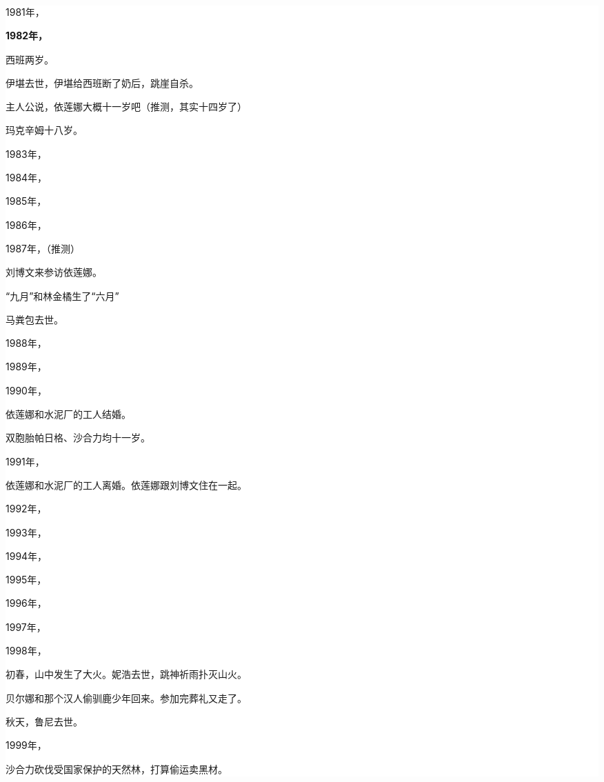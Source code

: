 1981年，

**1982年，**

西班两岁。

伊堪去世，伊堪给西班断了奶后，跳崖自杀。

主人公说，依莲娜大概十一岁吧（推测，其实十四岁了）

玛克辛姆十八岁。

1983年，

1984年，

1985年，

1986年，

1987年，（推测）

刘博文来参访依莲娜。

“九月”和林金橘生了“六月”

马粪包去世。

1988年，

1989年，

1990年，

依莲娜和水泥厂的工人结婚。

双胞胎帕日格、沙合力均十一岁。

1991年，

依莲娜和水泥厂的工人离婚。依莲娜跟刘博文住在一起。

1992年，

1993年，

1994年，

1995年，

1996年，

1997年，

1998年，

初春，山中发生了大火。妮浩去世，跳神祈雨扑灭山火。

贝尔娜和那个汉人偷驯鹿少年回来。参加完葬礼又走了。

秋天，鲁尼去世。

1999年，

沙合力砍伐受国家保护的天然林，打算偷运卖黑材。
